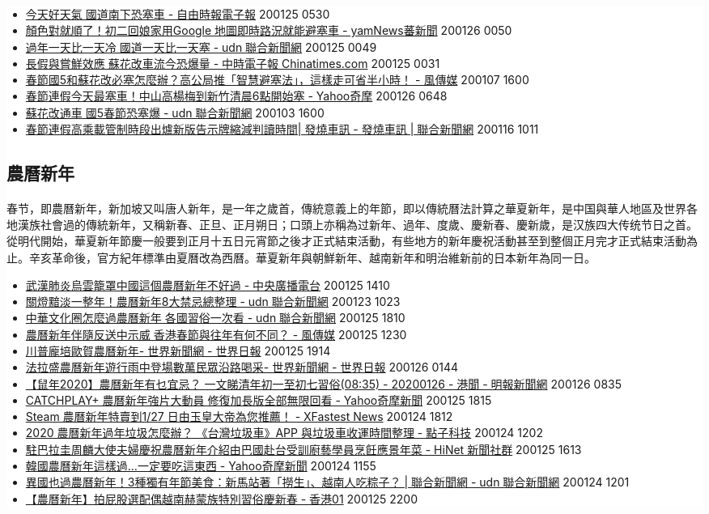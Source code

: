 - [今天好天氣 國道南下恐塞車 - 自由時報電子報](https://news.ltn.com.tw/news/life/paper/1348051 "今天好天氣 國道南下恐塞車 - 自由時報電子報") 200125 0530
- [顏色對就順了！初二回娘家用Google 地圖即時路況就能避塞車 - yamNews蕃新聞](https://n.yam.com/Article/20200126411143 "顏色對就順了！初二回娘家用Google 地圖即時路況就能避塞車 - yamNews蕃新聞") 200126 0050
- [過年一天比一天冷 國道一天比一天塞 - udn 聯合新聞網](https://udn.com/news/story/12813/4306047 "過年一天比一天冷 國道一天比一天塞 - udn 聯合新聞網") 200125 0049
- [長假與嘗鮮效應 蘇花改車流今恐爆量 - 中時電子報 Chinatimes.com](https://www.chinatimes.com/newspapers/20200125000097-260102 "長假與嘗鮮效應 蘇花改車流今恐爆量 - 中時電子報 Chinatimes.com") 200125 0031
- [春節國5和蘇花改必塞怎麼辦？高公局推「智慧避塞法」，這樣走可省半小時！ - 風傳媒](https://www.storm.mg/amparticle/2152302 "春節國5和蘇花改必塞怎麼辦？高公局推「智慧避塞法」，這樣走可省半小時！ - 風傳媒") 200107 1600
- [春節連假今天最塞車！中山高楊梅到新竹清晨6點開始塞 - Yahoo奇摩](https://tw.mobi.yahoo.com/news/%E6%98%A5%E7%AF%80%E9%80%A3%E5%81%87%E4%BB%8A%E5%A4%A9%E6%9C%80%E5%A1%9E%E8%BB%8A-%E4%B8%AD%E5%B1%B1%E9%AB%98%E6%A5%8A%E6%A2%85%E5%88%B0%E6%96%B0%E7%AB%B9%E6%B8%85%E6%99%A86%E9%BB%9E%E9%96%8B%E5%A7%8B%E5%A1%9E-224854713.html "春節連假今天最塞車！中山高楊梅到新竹清晨6點開始塞 - Yahoo奇摩") 200126 0648
- [蘇花改通車 國5春節恐塞爆 - udn 聯合新聞網](https://udn.com/news/story/11319/4264634 "蘇花改通車 國5春節恐塞爆 - udn 聯合新聞網") 200103 1600
- [春節連假高乘載管制時段出爐新版告示牌縮減判讀時間| 發燒車訊 - 發燒車訊 | 聯合新聞網](https://autos.udn.com/autos/story/12168/4289446 "春節連假高乘載管制時段出爐新版告示牌縮減判讀時間| 發燒車訊 - 發燒車訊 | 聯合新聞網") 200116 1011

## 農曆新年

春节，即農曆新年，新加坡又叫唐人新年，是一年之歲首，傳統意義上的年節，即以傳統曆法計算之華夏新年，是中国與華人地區及世界各地漢族社會過的傳統新年，又稱新春、正旦、正月朔日；口頭上亦稱為过新年、過年、度歲、慶新春、慶新歲，是汉族四大传统节日之首。從明代開始，華夏新年節慶一般要到正月十五日元宵節之後才正式結束活動，有些地方的新年慶祝活動甚至到整個正月完才正式結束活動為止。辛亥革命後，官方紀年標準由夏曆改為西曆。華夏新年與朝鮮新年、越南新年和明治維新前的日本新年為同一日。
- [武漢肺炎烏雲籠罩中國這個農曆新年不好過 - 中央廣播電台](https://www.rti.org.tw/news/view/id/2049314 "武漢肺炎烏雲籠罩中國這個農曆新年不好過 - 中央廣播電台") 200125 1410
- [關燈黯淡一整年！農曆新年8大禁忌總整理 - udn 聯合新聞網](https://udn.com/news/story/7266/4304199 "關燈黯淡一整年！農曆新年8大禁忌總整理 - udn 聯合新聞網") 200123 1023
- [中華文化圈怎麼過農曆新年 各國習俗一次看 - udn 聯合新聞網](https://udn.com/news/story/6812/4302228 "中華文化圈怎麼過農曆新年 各國習俗一次看 - udn 聯合新聞網") 200125 1810
- [農曆新年伴隨反送中示威 香港春節與往年有何不同？ - 風傳媒](https://www.storm.mg/article/2220747 "農曆新年伴隨反送中示威 香港春節與往年有何不同？ - 風傳媒") 200125 1230
- [川普龐培歐賀農曆新年- 世界新聞網 - 世界日報](https://www.worldjournal.com/6752207/article-%E5%B7%9D%E6%99%AE%E9%BE%90%E5%9F%B9%E6%AD%90-%E8%B3%80%E8%BE%B2%E6%9B%86%E6%96%B0%E5%B9%B4/ "川普龐培歐賀農曆新年- 世界新聞網 - 世界日報") 200125 1914
- [法拉盛農曆新年遊行雨中登場數萬民眾沿路喝采- 世界新聞網 - 世界日報](https://www.worldjournal.com/6752522/article-%E6%B3%95%E6%8B%89%E7%9B%9B%E8%BE%B2%E6%9B%86%E6%96%B0%E5%B9%B4%E9%81%8A%E8%A1%8C%E9%9B%A8%E4%B8%AD%E7%99%BB%E5%A0%B4-%E6%95%B8%E8%90%AC%E6%B0%91%E7%9C%BE%E6%B2%BF%E8%B7%AF%E5%96%9D%E9%87%87/ "法拉盛農曆新年遊行雨中登場數萬民眾沿路喝采- 世界新聞網 - 世界日報") 200126 0144
- [【鼠年2020】農曆新年有乜宜忌？ 一文睇清年初一至初七習俗(08:35) - 20200126 - 港聞 - 明報新聞網](https://news.mingpao.com/ins/%E6%B8%AF%E8%81%9E/article/20200126/s00001/1579253544850/%E3%80%90%E9%BC%A0%E5%B9%B42020%E3%80%91%E8%BE%B2%E6%9B%86%E6%96%B0%E5%B9%B4%E6%9C%89%E4%B9%9C%E5%AE%9C%E5%BF%8C-%E4%B8%80%E6%96%87%E7%9D%87%E6%B8%85%E5%B9%B4%E5%88%9D%E4%B8%80%E8%87%B3%E5%88%9D%E4%B8%83%E7%BF%92%E4%BF%97 "【鼠年2020】農曆新年有乜宜忌？ 一文睇清年初一至初七習俗(08:35) - 20200126 - 港聞 - 明報新聞網") 200126 0835
- [CATCHPLAY+ 農曆新年強片大動員 修復加長版全部無限回看 - Yahoo奇摩新聞](https://tw.news.yahoo.com/catchplay-%E8%BE%B2%E6%9B%86%E6%96%B0%E5%B9%B4%E5%BC%B7%E7%89%87%E5%A4%A7%E5%8B%95%E5%93%A1-%E4%BF%AE%E5%BE%A9%E5%8A%A0%E9%95%B7%E7%89%88%E5%85%A8%E9%83%A8%E7%84%A1%E9%99%90%E5%9B%9E%E7%9C%8B-101545347.html "CATCHPLAY+ 農曆新年強片大動員 修復加長版全部無限回看 - Yahoo奇摩新聞") 200125 1815
- [Steam 農曆新年特賣到1/27 日由玉皇大帝為您推薦！ - XFastest News](https://news.xfastest.com/steam/75788/steam-lunarnewyear-2020/ "Steam 農曆新年特賣到1/27 日由玉皇大帝為您推薦！ - XFastest News") 200124 1812
- [2020 農曆新年過年垃圾怎麼辦？ 《台灣垃圾車》APP 與垃圾車收運時間整理 - 點子科技](https://saydigi-tech.com/2020/01/17816.html "2020 農曆新年過年垃圾怎麼辦？ 《台灣垃圾車》APP 與垃圾車收運時間整理 - 點子科技") 200124 1202
- [駐巴拉圭周麟大使夫婦慶祝農曆新年介紹由巴國赴台受訓廚藝學員烹飪應景年菜 - HiNet 新聞社群](http://times.hinet.net/news/22754710 "駐巴拉圭周麟大使夫婦慶祝農曆新年介紹由巴國赴台受訓廚藝學員烹飪應景年菜 - HiNet 新聞社群") 200125 1613
- [韓國農曆新年這樣過…一定要吃這東西 - Yahoo奇摩新聞](https://tw.news.yahoo.com/%E9%9F%93%E5%9C%8B%E8%BE%B2%E6%9B%86%E6%96%B0%E5%B9%B4%E9%80%99%E6%A8%A3%E9%81%8E-%E5%AE%9A%E8%A6%81%E5%90%83%E9%80%99%E6%9D%B1%E8%A5%BF-020517652.html "韓國農曆新年這樣過…一定要吃這東西 - Yahoo奇摩新聞") 200124 1155
- [異國也過農曆新年！3種獨有年節美食：新馬站著「撈生」、越南人吃粽子？ | 聯合新聞網 - udn 聯合新聞網](https://udn.com/news/story/7187/4281534 "異國也過農曆新年！3種獨有年節美食：新馬站著「撈生」、越南人吃粽子？ | 聯合新聞網 - udn 聯合新聞網") 200124 1201
- [【農曆新年】拍屁股選配偶越南赫蒙族特別習俗慶新春 - 香港01](https://www.hk01.com/%E4%B8%96%E7%95%8C%E8%AA%AA/426506/%E8%BE%B2%E6%9B%86%E6%96%B0%E5%B9%B4-%E6%8B%8D%E5%B1%81%E8%82%A1%E9%81%B8%E9%85%8D%E5%81%B6-%E8%B6%8A%E5%8D%97%E8%B5%AB%E8%92%99%E6%97%8F%E7%89%B9%E5%88%A5%E7%BF%92%E4%BF%97%E6%85%B6%E6%96%B0%E6%98%A5 "【農曆新年】拍屁股選配偶越南赫蒙族特別習俗慶新春 - 香港01") 200125 2200